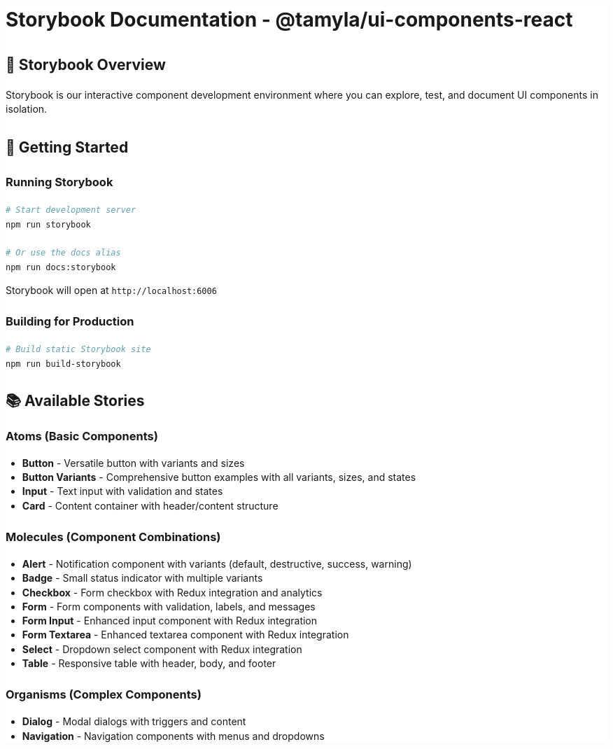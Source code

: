 # Storybook Documentation - @tamyla/ui-components-react

## 🎨 Storybook Overview

Storybook is our interactive component development environment where you can explore, test, and document UI components in isolation.

## 🚀 Getting Started

### Running Storybook
```bash
# Start development server
npm run storybook

# Or use the docs alias
npm run docs:storybook
```

Storybook will open at `http://localhost:6006`

### Building for Production
```bash
# Build static Storybook site
npm run build-storybook
```

## 📚 Available Stories

### Atoms (Basic Components)
- **Button** - Versatile button with variants and sizes
- **Button Variants** - Comprehensive button examples with all variants, sizes, and states
- **Input** - Text input with validation and states
- **Card** - Content container with header/content structure

### Molecules (Component Combinations)
- **Alert** - Notification component with variants (default, destructive, success, warning)
- **Badge** - Small status indicator with multiple variants
- **Checkbox** - Form checkbox with Redux integration and analytics
- **Form** - Form components with validation, labels, and messages
- **Form Input** - Enhanced input component with Redux integration
- **Form Textarea** - Enhanced textarea component with Redux integration
- **Select** - Dropdown select component with Redux integration
- **Table** - Responsive table with header, body, and footer

### Organisms (Complex Components)
- **Dialog** - Modal dialogs with triggers and content
- **Navigation** - Navigation components with menus and dropdowns
